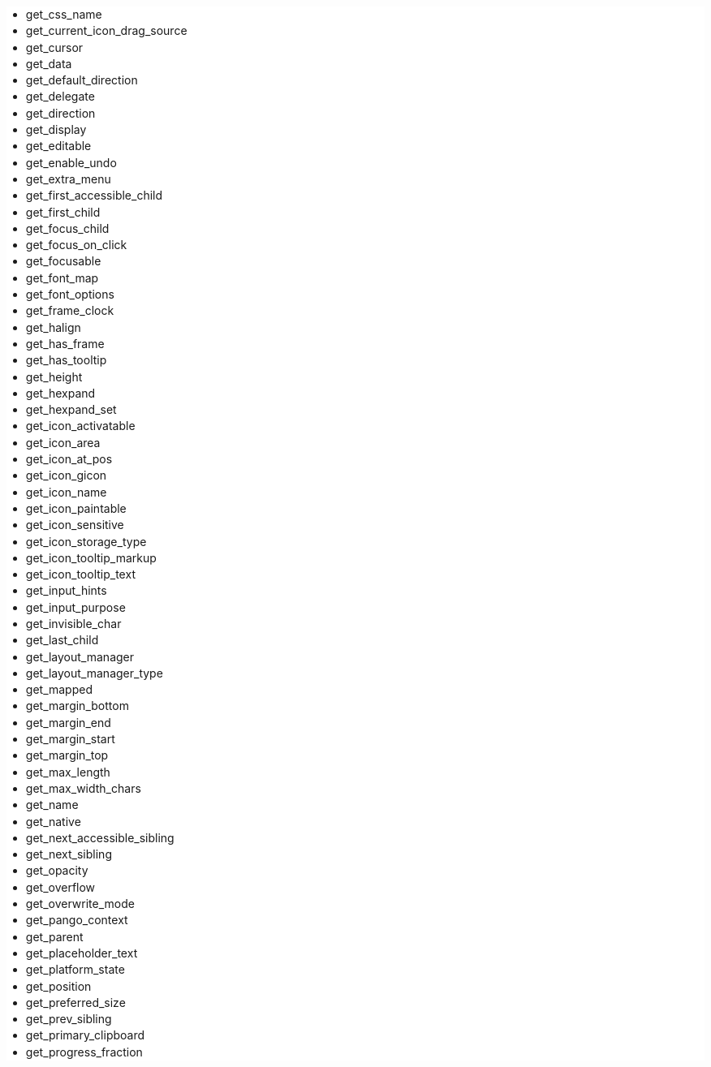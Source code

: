 - get_css_name
- get_current_icon_drag_source
- get_cursor
- get_data
- get_default_direction
- get_delegate
- get_direction
- get_display
- get_editable
- get_enable_undo
- get_extra_menu
- get_first_accessible_child
- get_first_child
- get_focus_child
- get_focus_on_click
- get_focusable
- get_font_map
- get_font_options
- get_frame_clock
- get_halign
- get_has_frame
- get_has_tooltip
- get_height
- get_hexpand
- get_hexpand_set
- get_icon_activatable
- get_icon_area
- get_icon_at_pos
- get_icon_gicon
- get_icon_name
- get_icon_paintable
- get_icon_sensitive
- get_icon_storage_type
- get_icon_tooltip_markup
- get_icon_tooltip_text
- get_input_hints
- get_input_purpose
- get_invisible_char
- get_last_child
- get_layout_manager
- get_layout_manager_type
- get_mapped
- get_margin_bottom
- get_margin_end
- get_margin_start
- get_margin_top
- get_max_length
- get_max_width_chars
- get_name
- get_native
- get_next_accessible_sibling
- get_next_sibling
- get_opacity
- get_overflow
- get_overwrite_mode
- get_pango_context
- get_parent
- get_placeholder_text
- get_platform_state
- get_position
- get_preferred_size
- get_prev_sibling
- get_primary_clipboard
- get_progress_fraction
